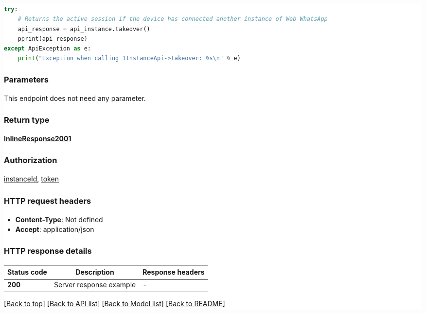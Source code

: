 ```python
try:
    # Returns the active session if the device has connected another instance of Web WhatsApp
    api_response = api_instance.takeover()
    pprint(api_response)
except ApiException as e:
    print("Exception when calling 1InstanceApi->takeover: %s\n" % e)
```

### Parameters
This endpoint does not need any parameter.

### Return type

[**InlineResponse2001**](InlineResponse2001.md)

### Authorization

[instanceId](../README.md#instanceId), [token](../README.md#token)

### HTTP request headers

 - **Content-Type**: Not defined
 - **Accept**: application/json

### HTTP response details
| Status code | Description | Response headers |
|-------------|-------------|------------------|
**200** | Server response example |  -  |

[[Back to top]](#) [[Back to API list]](../README.md#documentation-for-api-endpoints) [[Back to Model list]](../README.md#documentation-for-models) [[Back to README]](../README.md)

